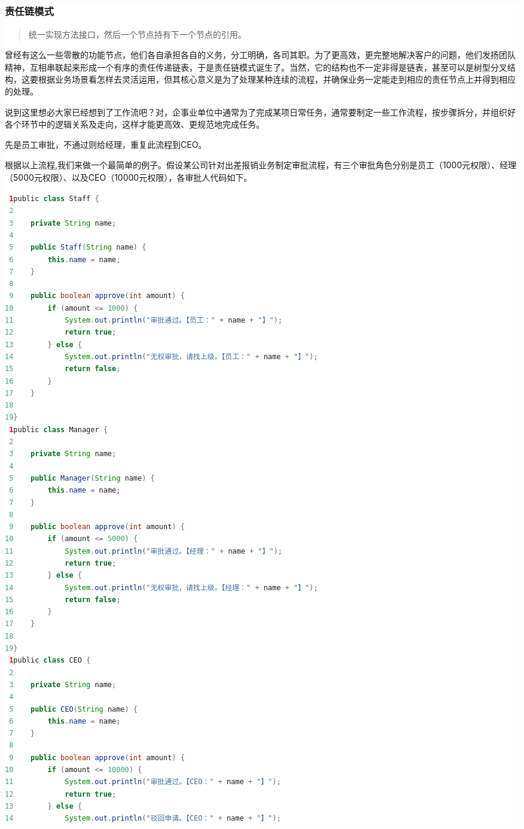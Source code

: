 ### 责任链模式

> 统一实现方法接口，然后一个节点持有下一个节点的引用。

曾经有这么一些零散的功能节点，他们各自承担各自的义务，分工明确，各司其职。为了更高效，更完整地解决客户的问题，他们发扬团队精神，互相串联起来形成一个有序的责任传递链表，于是责任链模式诞生了。当然，它的结构也不一定非得是链表，甚至可以是树型分叉结构，这要根据业务场景看怎样去灵活运用，但其核心意义是为了处理某种连续的流程，并确保业务一定能走到相应的责任节点上并得到相应的处理。

说到这里想必大家已经想到了工作流吧？对，企事业单位中通常为了完成某项日常任务，通常要制定一些工作流程，按步骤拆分，并组织好各个环节中的逻辑关系及走向，这样才能更高效、更规范地完成任务。

先是员工审批，不通过则给经理，重复此流程到CEO。

根据以上流程,我们来做一个最简单的例子。假设某公司针对出差报销业务制定审批流程，有三个审批角色分别是员工（1000元权限）、经理（5000元权限）、以及CEO（10000元权限），各审批人代码如下。

```java
 1public class Staff {
 2
 3    private String name;
 4
 5    public Staff(String name) {
 6        this.name = name;
 7    }
 8
 9    public boolean approve(int amount) {
10        if (amount <= 1000) {
11            System.out.println("审批通过。【员工：" + name + "】");
12            return true;
13        } else {
14            System.out.println("无权审批，请找上级。【员工：" + name + "】");
15            return false;
16        }
17    }
18
19}
 1public class Manager {
 2
 3    private String name;
 4
 5    public Manager(String name) {
 6        this.name = name;
 7    }
 8
 9    public boolean approve(int amount) {
10        if (amount <= 5000) {
11            System.out.println("审批通过。【经理：" + name + "】");
12            return true;
13        } else {
14            System.out.println("无权审批，请找上级。【经理：" + name + "】");
15            return false;
16        }
17    }
18
19}
 1public class CEO {
 2
 3    private String name;
 4
 5    public CEO(String name) {
 6        this.name = name;
 7    }
 8
 9    public boolean approve(int amount) {
10        if (amount <= 10000) {
11            System.out.println("审批通过。【CEO：" + name + "】");
12            return true;
13        } else {
14            System.out.println("驳回申请。【CEO：" + name + "】");
```